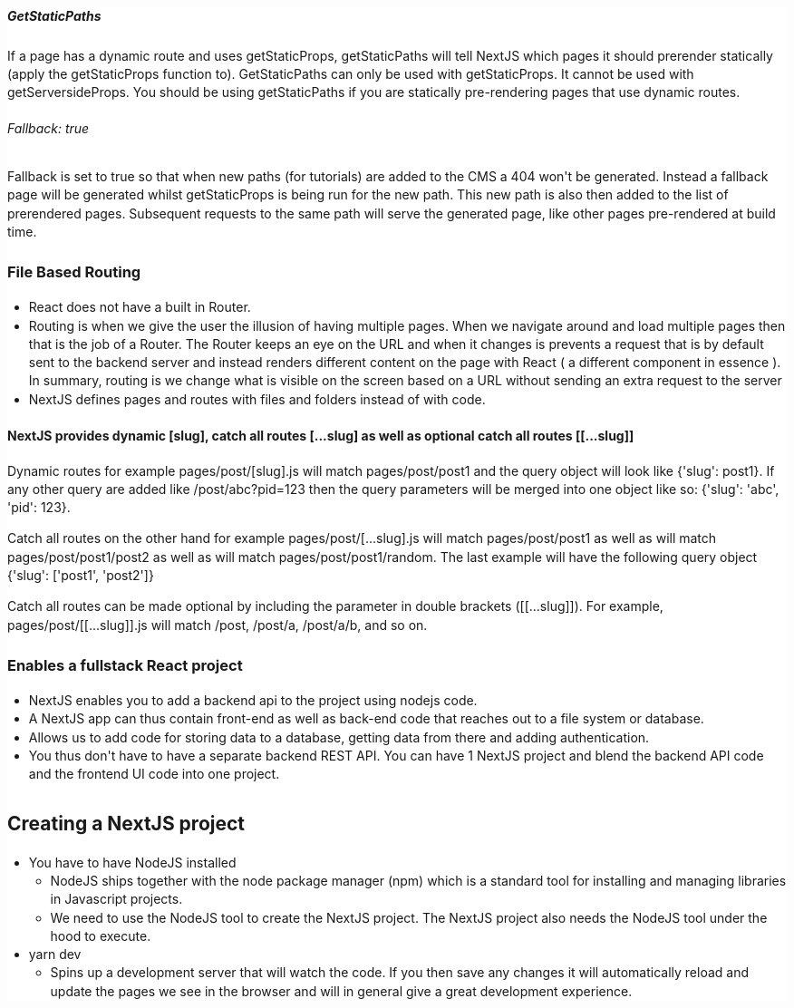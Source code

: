 ##### GetStaticPaths

If a page has a dynamic route and uses getStaticProps, getStaticPaths will tell NextJS which pages it should prerender statically (apply the getStaticProps function to). GetStaticPaths can only be used with getStaticProps. It cannot be used with getServersideProps.
You should be using getStaticPaths if you are statically pre-rendering pages that use dynamic routes.

###### Fallback: true
Fallback is set to true so that when new paths (for tutorials) are added to the CMS a 404 won't be generated. Instead a fallback page will be generated whilst getStaticProps is being run for the new path.
This new path is also then added to the list of prerendered pages. Subsequent requests to the same path will serve the generated page, like other pages pre-rendered at build time.

### File Based Routing

- React does not have a built in Router.
- Routing is when we give the user the illusion of having multiple pages. When we navigate around and load multiple pages then that is the job of a Router. The Router keeps an eye on the URL and when it changes is prevents a request that is by default sent to the backend server and instead renders different content on the page with React ( a different component in essence ). In summary, routing is we change what is visible on the screen based on a URL without sending an extra request to the server
- NextJS defines pages and routes with files and folders instead of with code.

#### NextJS provides dynamic [slug], catch all routes [...slug] as well as optional catch all routes [[...slug]]
Dynamic routes for example pages/post/[slug].js will match pages/post/post1 and the query object will look like {'slug': post1}. If any other query are added like /post/abc?pid=123 then the query parameters will be merged into one object like so: {'slug': 'abc', 'pid': 123}.

Catch all routes on the other hand for example pages/post/[...slug].js will match pages/post/post1 as well as will match pages/post/post1/post2 as well as will match pages/post/post1/random. The last example will have the following query object {'slug': ['post1', 'post2']}

Catch all routes can be made optional by including the parameter in double brackets ([[...slug]]).
For example, pages/post/[[...slug]].js will match /post, /post/a, /post/a/b, and so on.

### Enables a fullstack React project

- NextJS enables you to add a backend api to the project using nodejs code.
- A NextJS app can thus contain front-end as well as back-end code that reaches out to a file system or database.
- Allows us to add code for storing data to a database, getting data from there and adding authentication.
- You thus don't have to have a separate backend REST API. You can have 1 NextJS project and blend the backend API code and the frontend UI code into one project.

## Creating a NextJS project

- You have to have NodeJS installed
  - NodeJS ships together with the node package manager (npm) which is a standard tool for installing and managing libraries in Javascript projects.
  - We need to use the NodeJS tool to create the NextJS project. The NextJS project also needs the NodeJS tool under the hood to execute.
- yarn dev
  - Spins up a development server that will watch the code. If you then save any changes it will automatically reload and update the pages we see in the browser and will in general give a great development experience.
